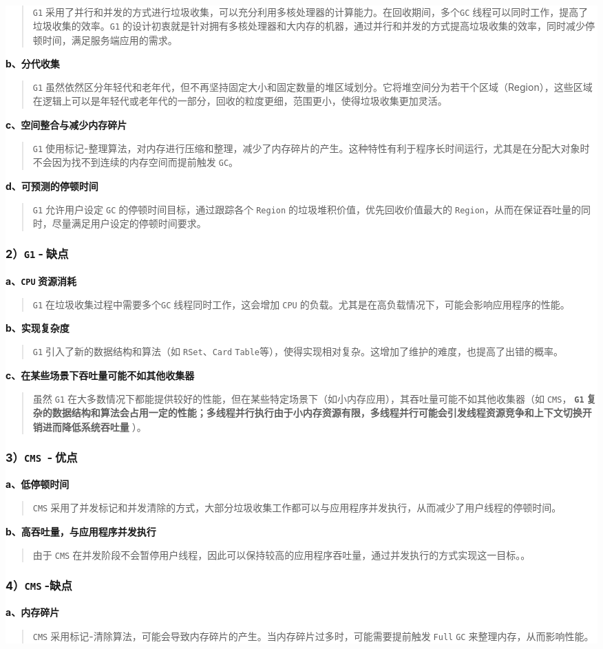 > `G1` 采用了并行和并发的方式进行垃圾收集，可以充分利用多核处理器的计算能力。在回收期间，多个`GC` 线程可以同时工作，提高了垃圾收集的效率。`G1` 的设计初衷就是针对拥有多核处理器和大内存的机器，通过并行和并发的方式提高垃圾收集的效率，同时减少停顿时间，满足服务端应用的需求。



**b、分代收集**

> `G1` 虽然依然区分年轻代和老年代，但不再坚持固定大小和固定数量的堆区域划分。它将堆空间分为若干个区域（Region），这些区域在逻辑上可以是年轻代或老年代的一部分，回收的粒度更细，范围更小，使得垃圾收集更加灵活。



**c、空间整合与减少内存碎片**

> `G1` 使用标记-整理算法，对内存进行压缩和整理，减少了内存碎片的产生。这种特性有利于程序长时间运行，尤其是在分配大对象时不会因为找不到连续的内存空间而提前触发 `GC`。



**d、可预测的停顿时间**

> `G1` 允许用户设定 `GC` 的停顿时间目标，通过跟踪各个 `Region` 的垃圾堆积价值，优先回收价值最大的 `Region`，从而在保证吞吐量的同时，尽量满足用户设定的停顿时间要求。







### 2）`G1` - 缺点

**a、`CPU` 资源消耗**

> `G1` 在垃圾收集过程中需要多个`GC` 线程同时工作，这会增加 `CPU` 的负载。尤其是在高负载情况下，可能会影响应用程序的性能。



**b、实现复杂度**

> `G1` 引入了新的数据结构和算法（如 `RSet`、`Card` `Table`等），使得实现相对复杂。这增加了维护的难度，也提高了出错的概率。



**c、在某些场景下吞吐量可能不如其他收集器**

> 虽然 `G1` 在大多数情况下都能提供较好的性能，但在某些特定场景下（如小内存应用），其吞吐量可能不如其他收集器（如 `CMS`， **`G1` 复杂的数据结构和算法会占用一定的性能；多线程并行执行由于小内存资源有限，多线程并行可能会引发线程资源竞争和上下文切换开销进而降低系统吞吐量** ）。



### 3）`CMS `- 优点

**a、低停顿时间**

> `CMS` 采用了并发标记和并发清除的方式，大部分垃圾收集工作都可以与应用程序并发执行，从而减少了用户线程的停顿时间。



**b、高吞吐量，与应用程序并发执行**

> 由于 `CMS` 在并发阶段不会暂停用户线程，因此可以保持较高的应用程序吞吐量，通过并发执行的方式实现这一目标。。



### 4）`CMS` -缺点

**a、内存碎片**

> `CMS` 采用标记-清除算法，可能会导致内存碎片的产生。当内存碎片过多时，可能需要提前触发 `Full` `GC` 来整理内存，从而影响性能。
